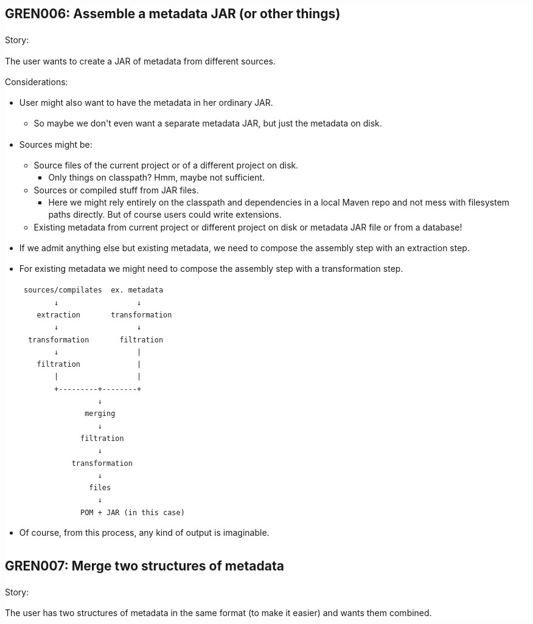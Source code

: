 ## GREN006: Assemble a metadata JAR (or other things)

Story:

 The user wants to create a JAR of metadata from different sources.

Considerations:

 - User might also want to have the metadata in her ordinary JAR.
    - So maybe we don't even want a separate metadata JAR, but just the metadata
      on disk.
 - Sources might be:
    - Source files of the current project or of a different project on disk.
       - Only things on classpath? Hmm, maybe not sufficient.
    - Sources or compiled stuff from JAR files.
       - Here we might rely entirely on the classpath and dependencies in a
         local Maven repo and not mess with filesystem paths directly. But of
         course users could write extensions.
    - Existing metadata from current project or different project on disk or
      metadata JAR file or from a database!
 - If we admit anything else but existing metadata, we need to compose the
   assembly step with an extraction step.
 - For existing metadata we might need to compose the assembly step with a
   transformation step.

   ```
    sources/compilates  ex. metadata
           ↓                  ↓
       extraction       transformation
           ↓                  ↓
     transformation       filtration
           ↓                  |
       filtration             |
           |                  |
           +---------+--------+
                     ↓
                  merging
                     ↓
                 filtration
                     ↓
               transformation
                     ↓
                   files
                     ↓
                 POM + JAR (in this case)
   ```
 - Of course, from this process, any kind of output is imaginable.

## GREN007: Merge two structures of metadata

Story:

 The user has two structures of metadata in the same format (to make it easier)
 and wants them combined.

